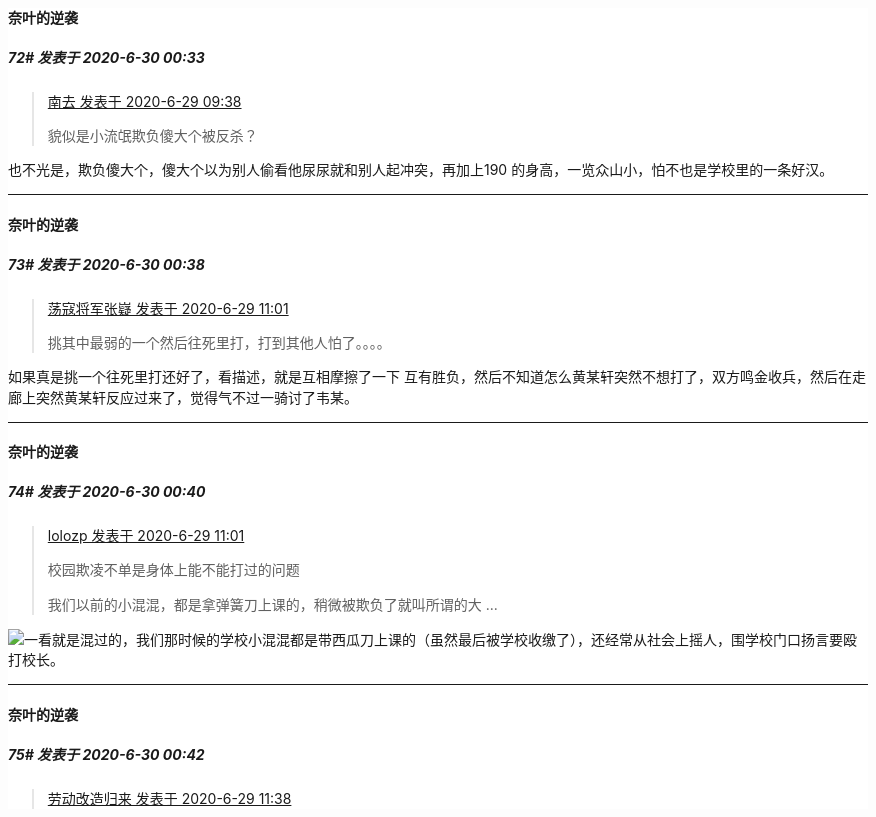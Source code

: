 ####  奈叶的逆袭  
##### 72#       发表于 2020-6-30 00:33



<blockquote><a href="httphttps://bbs.saraba1st.com/2b/forum.php?mod=redirect&amp;goto=findpost&amp;pid=47993890&amp;ptid=1944688" target="_blank">南去 发表于 2020-6-29 09:38</a>

貌似是小流氓欺负傻大个被反杀？</blockquote>
也不光是，欺负傻大个，傻大个以为别人偷看他尿尿就和别人起冲突，再加上190 的身高，一览众山小，怕不也是学校里的一条好汉。







-----

####  奈叶的逆袭  
##### 73#       发表于 2020-6-30 00:38



<blockquote><a href="httphttps://bbs.saraba1st.com/2b/forum.php?mod=redirect&amp;goto=findpost&amp;pid=47994871&amp;ptid=1944688" target="_blank">荡寇将军张嶷 发表于 2020-6-29 11:01</a>

挑其中最弱的一个然后往死里打，打到其他人怕了。。。。</blockquote>
如果真是挑一个往死里打还好了，看描述，就是互相摩擦了一下 互有胜负，然后不知道怎么黄某轩突然不想打了，双方鸣金收兵，然后在走廊上突然黄某轩反应过来了，觉得气不过一骑讨了韦某。







-----

####  奈叶的逆袭  
##### 74#       发表于 2020-6-30 00:40



<blockquote><a href="httphttps://bbs.saraba1st.com/2b/forum.php?mod=redirect&amp;goto=findpost&amp;pid=47994876&amp;ptid=1944688" target="_blank">lolozp 发表于 2020-6-29 11:01</a>

校园欺凌不单是身体上能不能打过的问题


我们以前的小混混，都是拿弹簧刀上课的，稍微被欺负了就叫所谓的大 ...</blockquote>
<img src="https://static.saraba1st.com/image/smiley/face2017/034.png" referrerpolicy="no-referrer">一看就是混过的，我们那时候的学校小混混都是带西瓜刀上课的（虽然最后被学校收缴了），还经常从社会上摇人，围学校门口扬言要殴打校长。







-----

####  奈叶的逆袭  
##### 75#       发表于 2020-6-30 00:42



<blockquote><a href="httphttps://bbs.saraba1st.com/2b/forum.php?mod=redirect&amp;goto=findpost&amp;pid=47995393&amp;ptid=1944688" target="_blank">劳动改造归来 发表于 2020-6-29 11:38</a>
